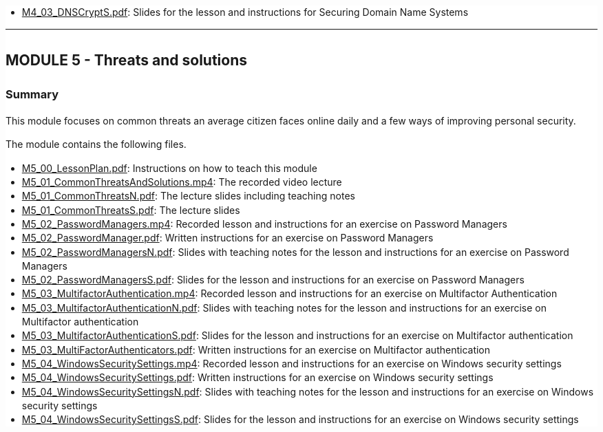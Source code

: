 + [M4_03_DNSCryptS.pdf](Module04_ThreatModelsInModernWorld/M4_03_DNSCryptS.pdf): Slides for the lesson and instructions for Securing Domain Name Systems

___


## MODULE 5 - Threats and solutions

### Summary

This module focuses on common threats an average citizen faces online daily and a few ways of improving personal security.

The module contains the following files.

+ [M5_00_LessonPlan.pdf](Module05_ThreatsAndSolutionsForTheAverageCitizen/M5_00_LessonPlan.pdf): Instructions on how to teach this module
+ [M5_01_CommonThreatsAndSolutions.mp4](Module05_ThreatsAndSolutionsForTheAverageCitizen/M5_01_CommonThreatsAndSolutions.mp4): The recorded video lecture
+ [M5_01_CommonThreatsN.pdf](Module05_ThreatsAndSolutionsForTheAverageCitizen/M5_01_CommonThreatsN.pdf): The lecture slides including teaching notes
+ [M5_01_CommonThreatsS.pdf](Module05_ThreatsAndSolutionsForTheAverageCitizen/M5_01_CommonThreatsS.pdf): The lecture slides
+ [M5_02_PasswordManagers.mp4](Module05_ThreatsAndSolutionsForTheAverageCitizen/M5_02_PasswordManagers.mp4): Recorded lesson and instructions for an exercise on Password Managers
+ [M5_02_PasswordManager.pdf](Module05_ThreatsAndSolutionsForTheAverageCitizen/Tutorials/M5_02_PasswordManager.pdf): Written instructions for an exercise on Password Managers
+ [M5_02_PasswordManagersN.pdf](Module05_ThreatsAndSolutionsForTheAverageCitizen/M5_02_PasswordManagersN.pdf): Slides with teaching notes for the lesson and instructions for an exercise on Password Managers
+ [M5_02_PasswordManagersS.pdf](Module05_ThreatsAndSolutionsForTheAverageCitizen/M5_02_PasswordManagersS.pdf): Slides for the lesson and instructions for an exercise on Password Managers
+ [M5_03_MultifactorAuthentication.mp4](Module05_ThreatsAndSolutionsForTheAverageCitizen/M5_03_MultifactorAuthentication.mp4): Recorded lesson and instructions for an exercise on Multifactor Authentication
+ [M5_03_MultifactorAuthenticationN.pdf](Module05_ThreatsAndSolutionsForTheAverageCitizen/M5_03_MultifactorAuthenticationN.pdf): Slides with teaching notes for the lesson and instructions for an exercise on Multifactor authentication
+ [M5_03_MultifactorAuthenticationS.pdf](Module05_ThreatsAndSolutionsForTheAverageCitizen/M5_03_MultifactorAuthenticationS.pdf): Slides for the lesson and instructions for an exercise on Multifactor authentication
+ [M5_03_MultiFactorAuthenticators.pdf](Module05_ThreatsAndSolutionsForTheAverageCitizen/Tutorials/M5_03_MultiFactorAuthenticators.pdf): Written instructions for an exercise on Multifactor authentication
+ [M5_04_WindowsSecuritySettings.mp4](Module05_ThreatsAndSolutionsForTheAverageCitizen/M5_04_WindowsSecuritySettings.mp4): Recorded lesson and instructions for an exercise on Windows security settings
+ [M5_04_WindowsSecuritySettings.pdf](Module05_ThreatsAndSolutionsForTheAverageCitizen/Tutorials/M5_04_WindowsSecuritySettings.pdf): Written instructions for an exercise on Windows security settings
+ [M5_04_WindowsSecuritySettingsN.pdf](Module05_ThreatsAndSolutionsForTheAverageCitizen/M5_04_WindowsSecuritySettingsN.pdf): Slides with teaching notes for the lesson and instructions for an exercise on Windows security settings
+ [M5_04_WindowsSecuritySettingsS.pdf](Module05_ThreatsAndSolutionsForTheAverageCitizen/M5_04_WindowsSecuritySettingsS.pdf): Slides for the lesson and instructions for an exercise on Windows security settings
